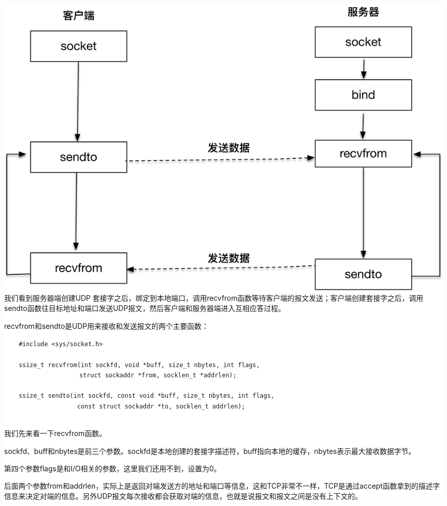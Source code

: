 ![](./httpsstatic001geekbangorgresourceimage84308416f0055bedce10a3c7d0416cc1f430.png)  
我们看到服务器端创建UDP 套接字之后，绑定到本地端口，调用recvfrom函数等待客户端的报文发送；客户端创建套接字之后，调用sendto函数往目标地址和端口发送UDP报文，然后客户端和服务器端进入互相应答过程。

recvfrom和sendto是UDP用来接收和发送报文的两个主要函数：

```
    #include <sys/socket.h>
    
    ssize_t recvfrom(int sockfd, void *buff, size_t nbytes, int flags, 
    　　　　　　　　　　struct sockaddr *from, socklen_t *addrlen); 
    
    ssize_t sendto(int sockfd, const void *buff, size_t nbytes, int flags,
                    const struct sockaddr *to, socklen_t addrlen); 
    

```

我们先来看一下recvfrom函数。

sockfd、buff和nbytes是前三个参数。sockfd是本地创建的套接字描述符，buff指向本地的缓存，nbytes表示最大接收数据字节。

第四个参数flags是和I/O相关的参数，这里我们还用不到，设置为0。

后面两个参数from和addrlen，实际上是返回对端发送方的地址和端口等信息，这和TCP非常不一样，TCP是通过accept函数拿到的描述字信息来决定对端的信息。另外UDP报文每次接收都会获取对端的信息，也就是说报文和报文之间是没有上下文的。

